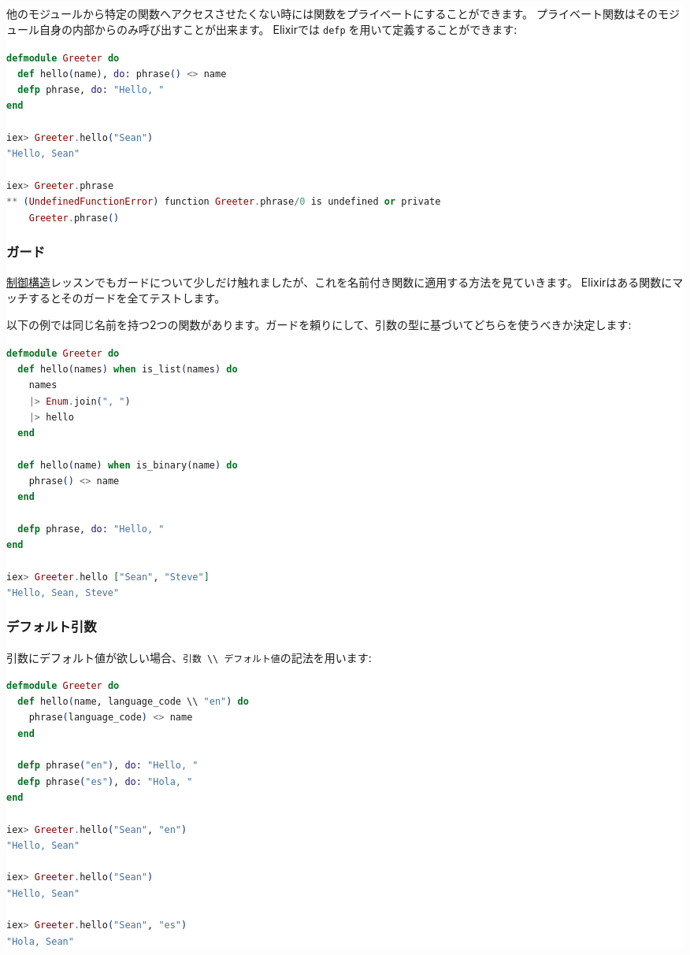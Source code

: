 他のモジュールから特定の関数へアクセスさせたくない時には関数をプライベートにすることができます。
プライベート関数はそのモジュール自身の内部からのみ呼び出すことが出来ます。
Elixirでは `defp` を用いて定義することができます:

```elixir
defmodule Greeter do
  def hello(name), do: phrase() <> name
  defp phrase, do: "Hello, "
end

iex> Greeter.hello("Sean")
"Hello, Sean"

iex> Greeter.phrase
** (UndefinedFunctionError) function Greeter.phrase/0 is undefined or private
    Greeter.phrase()
```

### ガード

[制御構造](../control-structures)レッスンでもガードについて少しだけ触れましたが、これを名前付き関数に適用する方法を見ていきます。
Elixirはある関数にマッチするとそのガードを全てテストします。

以下の例では同じ名前を持つ2つの関数があります。ガードを頼りにして、引数の型に基づいてどちらを使うべきか決定します:

```elixir
defmodule Greeter do
  def hello(names) when is_list(names) do
    names
    |> Enum.join(", ")
    |> hello
  end

  def hello(name) when is_binary(name) do
    phrase() <> name
  end

  defp phrase, do: "Hello, "
end

iex> Greeter.hello ["Sean", "Steve"]
"Hello, Sean, Steve"
```

### デフォルト引数

引数にデフォルト値が欲しい場合、`引数 \\ デフォルト値`の記法を用います:

```elixir
defmodule Greeter do
  def hello(name, language_code \\ "en") do
    phrase(language_code) <> name
  end

  defp phrase("en"), do: "Hello, "
  defp phrase("es"), do: "Hola, "
end

iex> Greeter.hello("Sean", "en")
"Hello, Sean"

iex> Greeter.hello("Sean")
"Hello, Sean"

iex> Greeter.hello("Sean", "es")
"Hola, Sean"
```